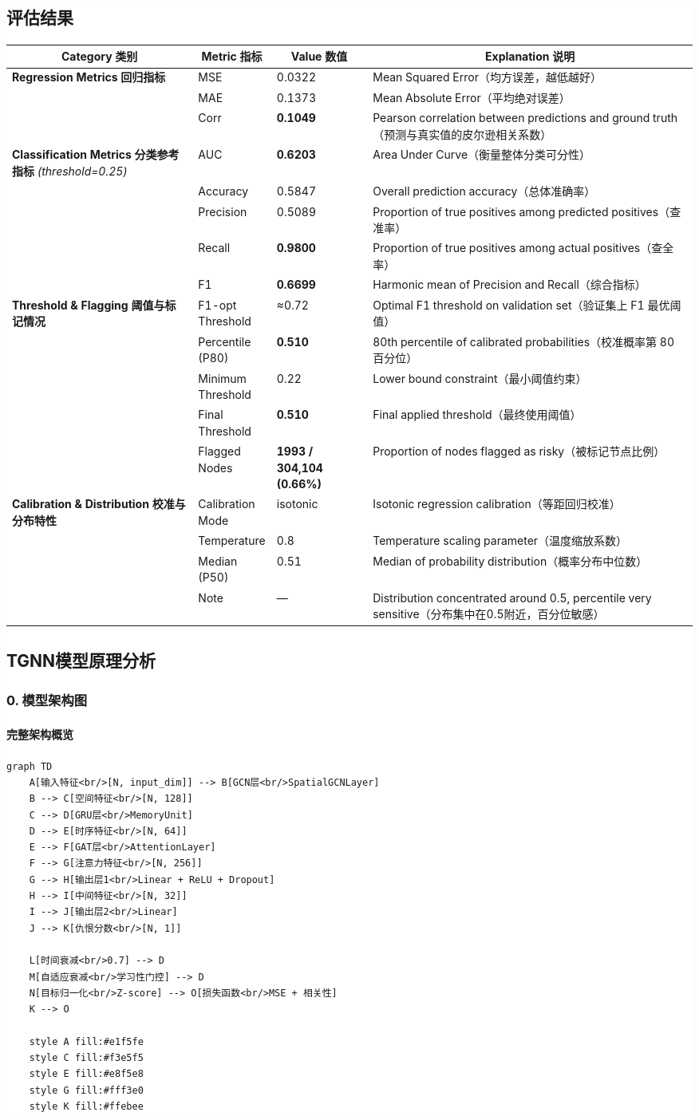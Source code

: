 ## 评估结果

| **Category 类别**                                      | **Metric 指标**     | **Value 数值**               | **Explanation 说明**                                                                |
| ---------------------------------------------------- | ----------------- | -------------------------- | --------------------------------------------------------------------------------- |
| **Regression Metrics 回归指标**                          | MSE               | 0.0322                     | Mean Squared Error（均方误差，越低越好）                                                     |
|                                                      | MAE               | 0.1373                     | Mean Absolute Error（平均绝对误差）                                                       |
|                                                      | Corr              | **0.1049**                 | Pearson correlation between predictions and ground truth（预测与真实值的皮尔逊相关系数）          |
| **Classification Metrics 分类参考指标** *(threshold=0.25)* | AUC               | **0.6203**                 | Area Under Curve（衡量整体分类可分性）                                                       |
|                                                      | Accuracy          | 0.5847                     | Overall prediction accuracy（总体准确率）                                                |
|                                                      | Precision         | 0.5089                     | Proportion of true positives among predicted positives（查准率）                       |
|                                                      | Recall            | **0.9800**                 | Proportion of true positives among actual positives（查全率）                          |
|                                                      | F1                | **0.6699**                 | Harmonic mean of Precision and Recall（综合指标）                                       |
| **Threshold & Flagging 阈值与标记情况**                     | F1-opt Threshold  | ≈0.72                      | Optimal F1 threshold on validation set（验证集上 F1 最优阈值）                              |
|                                                      | Percentile (P80)  | **0.510**                  | 80th percentile of calibrated probabilities（校准概率第 80 百分位）                         |
|                                                      | Minimum Threshold | 0.22                       | Lower bound constraint（最小阈值约束）                                                    |
|                                                      | Final Threshold   | **0.510**                  | Final applied threshold（最终使用阈值）                                                   |
|                                                      | Flagged Nodes     | **1993 / 304,104 (0.66%)** | Proportion of nodes flagged as risky（被标记节点比例）                                     |
| **Calibration & Distribution 校准与分布特性**               | Calibration Mode  | isotonic                   | Isotonic regression calibration（等距回归校准）                                           |
|                                                      | Temperature       | 0.8                        | Temperature scaling parameter（温度缩放系数）                                             |
|                                                      | Median (P50)      | 0.51                       | Median of probability distribution（概率分布中位数）                                       |
|                                                      | Note              | —                          | Distribution concentrated around 0.5, percentile very sensitive（分布集中在0.5附近，百分位敏感） |

## TGNN模型原理分析

### 0. 模型架构图

#### 完整架构概览
```mermaid
graph TD
    A[输入特征<br/>[N, input_dim]] --> B[GCN层<br/>SpatialGCNLayer]
    B --> C[空间特征<br/>[N, 128]]
    C --> D[GRU层<br/>MemoryUnit]
    D --> E[时序特征<br/>[N, 64]]
    E --> F[GAT层<br/>AttentionLayer]
    F --> G[注意力特征<br/>[N, 256]]
    G --> H[输出层1<br/>Linear + ReLU + Dropout]
    H --> I[中间特征<br/>[N, 32]]
    I --> J[输出层2<br/>Linear]
    J --> K[仇恨分数<br/>[N, 1]]
    
    L[时间衰减<br/>0.7] --> D
    M[自适应衰减<br/>学习性门控] --> D
    N[目标归一化<br/>Z-score] --> O[损失函数<br/>MSE + 相关性]
    K --> O
    
    style A fill:#e1f5fe
    style C fill:#f3e5f5
    style E fill:#e8f5e8
    style G fill:#fff3e0
    style K fill:#ffebee
```